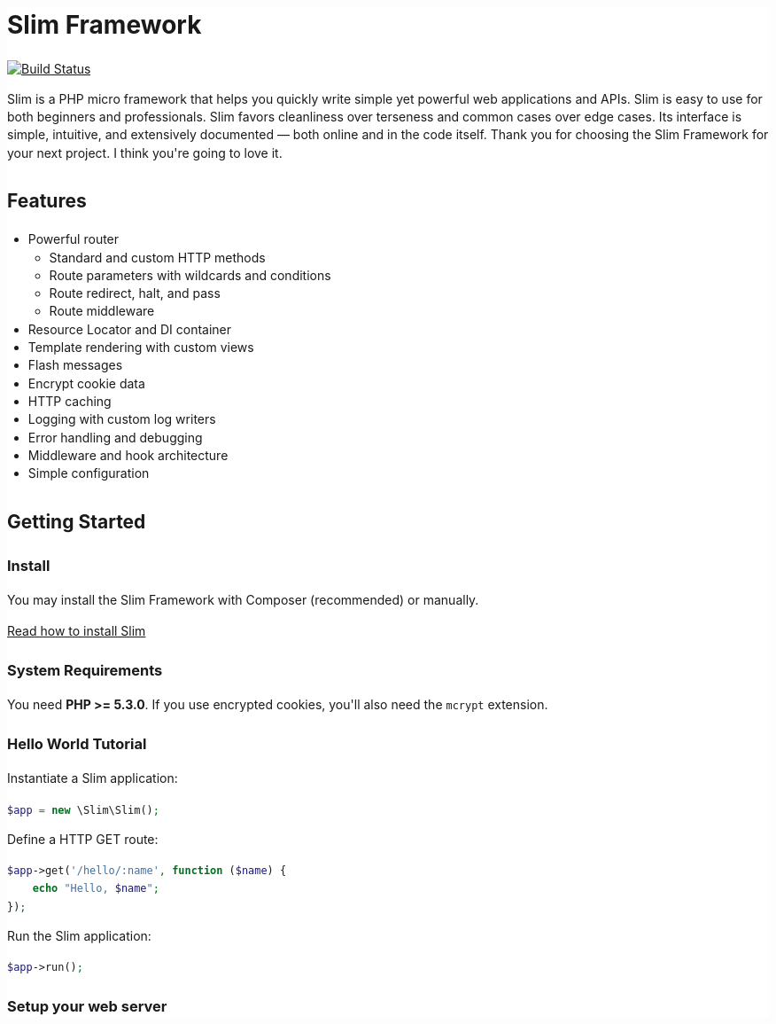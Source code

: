 # Slim Framework

[![Build Status](https://travis-ci.org/slimphp/Slim.svg?branch=master)](https://travis-ci.org/slimphp/Slim)

Slim is a PHP micro framework that helps you quickly write simple yet powerful web applications and APIs.
Slim is easy to use for both beginners and professionals. Slim favors cleanliness over terseness and common cases
over edge cases. Its interface is simple, intuitive, and extensively documented — both online and in the code itself.
Thank you for choosing the Slim Framework for your next project. I think you're going to love it.

## Features

* Powerful router
    * Standard and custom HTTP methods
    * Route parameters with wildcards and conditions
    * Route redirect, halt, and pass
    * Route middleware
* Resource Locator and DI container
* Template rendering with custom views
* Flash messages
* Encrypt cookie data
* HTTP caching
* Logging with custom log writers
* Error handling and debugging
* Middleware and hook architecture
* Simple configuration

## Getting Started

### Install

You may install the Slim Framework with Composer (recommended) or manually.

[Read how to install Slim](http://docs.slimframework.com/#Installation)

### System Requirements

You need **PHP >= 5.3.0**. If you use encrypted cookies, you'll also need the `mcrypt` extension.

### Hello World Tutorial

Instantiate a Slim application:
```php
$app = new \Slim\Slim();
```
Define a HTTP GET route:
```php
$app->get('/hello/:name', function ($name) {
    echo "Hello, $name";
});
```
Run the Slim application:
```php
$app->run();
```
### Setup your web server
